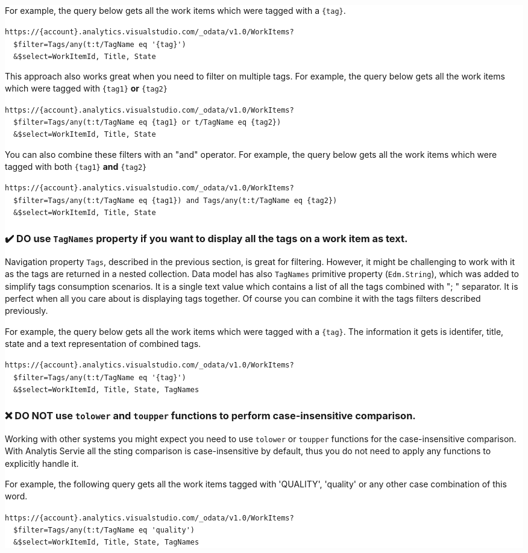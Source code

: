 For example, the query below gets all the work items which were tagged with a `{tag}`.
```odata
https://{account}.analytics.visualstudio.com/_odata/v1.0/WorkItems?
  $filter=Tags/any(t:t/TagName eq '{tag}')
  &$select=WorkItemId, Title, State
```

This approach also works great when you need to filter on multiple tags. For example, the query below gets all the work items which were tagged with `{tag1}` **or** `{tag2}`

```odata
https://{account}.analytics.visualstudio.com/_odata/v1.0/WorkItems?
  $filter=Tags/any(t:t/TagName eq {tag1} or t/TagName eq {tag2})
  &$select=WorkItemId, Title, State
```

You can also combine these filters with an "and" operator. For example, the query below gets all the work items which were tagged with both `{tag1}` **and** `{tag2}`
```odata
https://{account}.analytics.visualstudio.com/_odata/v1.0/WorkItems?
  $filter=Tags/any(t:t/TagName eq {tag1}) and Tags/any(t:t/TagName eq {tag2})
  &$select=WorkItemId, Title, State
```


### **✔️ DO** use `TagNames` property if you want to display all the tags on a work item as text.
Navigation property `Tags`, described in the previous section, is great for filtering. However, it might be challenging to work with it as the tags are returned in a nested collection. Data model has also `TagNames` primitive property (`Edm.String`), which was added to simplify tags consumption scenarios. It is a single text value which contains a list of all the tags combined with "; " separator. It is perfect when all you care about is displaying tags together. Of course you can combine it with the tags filters described previously.

For example, the query below gets all the work items which were tagged with a `{tag}`. The information it gets is identifer, title, state and a text representation of combined tags.
```odata
https://{account}.analytics.visualstudio.com/_odata/v1.0/WorkItems?
  $filter=Tags/any(t:t/TagName eq '{tag}')
  &$select=WorkItemId, Title, State, TagNames
```

### **❌ DO NOT** use `tolower` and `toupper` functions to perform case-insensitive comparison.
Working with other systems you might expect you need to use `tolower` or `toupper` functions for the case-insensitive comparison. With Analytis Servie all the sting comparison is case-insensitive by default, thus you do not need to apply any functions to explicitly handle it.

For example, the following query gets all the work items tagged with 'QUALITY', 'quality' or any other case combination of this word.
```odata
https://{account}.analytics.visualstudio.com/_odata/v1.0/WorkItems?
  $filter=Tags/any(t:t/TagName eq 'quality')
  &$select=WorkItemId, Title, State, TagNames
```
